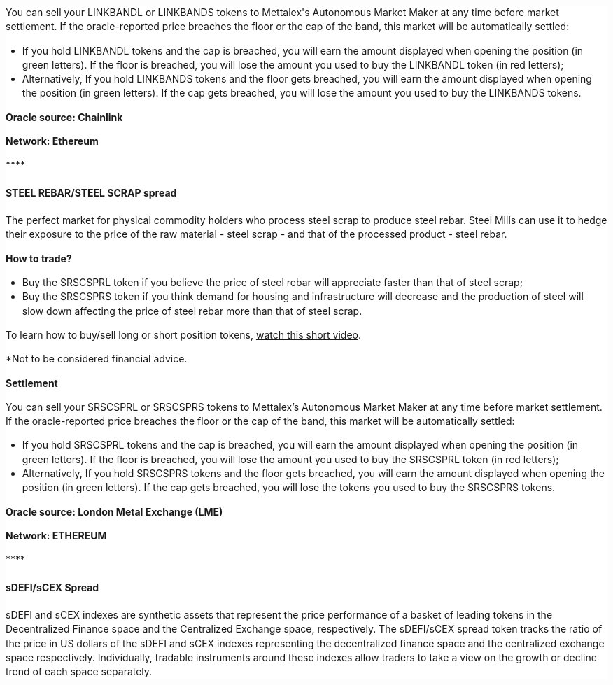 You can sell your LINKBANDL or LINKBANDS tokens to Mettalex's Autonomous Market Maker at any time before market settlement. If the oracle-reported price breaches the floor or the cap of the band, this market will be automatically settled:

* If you hold LINKBANDL tokens and the cap is breached, you will earn the amount displayed when opening the position \(in green letters\). If the floor is breached, you will lose the amount you used to buy the LINKBANDL token \(in red letters\);
* Alternatively, If you hold LINKBANDS tokens and the floor gets breached, you will earn the amount displayed when opening the position \(in green letters\). If the cap gets breached, you will lose the amount you used to buy the LINKBANDS tokens.

**Oracle source: Chainlink**

**Network: Ethereum**

\*\*\*\*

#### **STEEL REBAR/STEEL SCRAP spread**

The perfect market for physical commodity holders who process steel scrap to produce steel rebar. Steel Mills can use it to hedge their exposure to the price of the raw material - steel scrap - and that of the processed product - steel rebar. 

**How to trade?**

* Buy the SRSCSPRL token if you believe the price of steel rebar will appreciate faster than that of steel scrap;
* Buy the SRSCSPRS token if you think demand for housing and infrastructure will decrease and the production of steel will slow down affecting the price of steel rebar more than that of steel scrap.

To learn how to buy/sell long or short position tokens, [watch this short video](https://www.youtube.com/watch?v=DHAi_ZQffic). 

\*Not to be considered financial advice. 

**Settlement**

You can sell your SRSCSPRL or SRSCSPRS tokens to Mettalex’s Autonomous Market Maker at any time before market settlement. If the oracle-reported price breaches the floor or the cap of the band, this market will be automatically settled:

* If you hold SRSCSPRL tokens and the cap is breached, you will earn the amount displayed when opening the position \(in green letters\). If the floor is breached, you will lose the amount you used to buy the SRSCSPRL token \(in red letters\);
* Alternatively, If you hold SRSCSPRS tokens and the floor gets breached, you will earn the amount displayed when opening the position \(in green letters\). If the cap gets breached, you will lose the tokens you used to buy the SRSCSPRS tokens.

**Oracle source: London Metal Exchange \(LME\)**

**Network: ETHEREUM**

\*\*\*\*

#### **sDEFI/sCEX Spread**

sDEFI and sCEX indexes are synthetic assets that represent the price performance of a basket of leading tokens in the Decentralized Finance space and the Centralized Exchange space, respectively. The sDEFI/sCEX spread token tracks the ratio of the price in US dollars of the sDEFI and sCEX indexes representing the decentralized finance space and the centralized exchange space respectively. Individually, tradable instruments around these indexes allow traders to take a view on the growth or decline trend of each space separately.  
